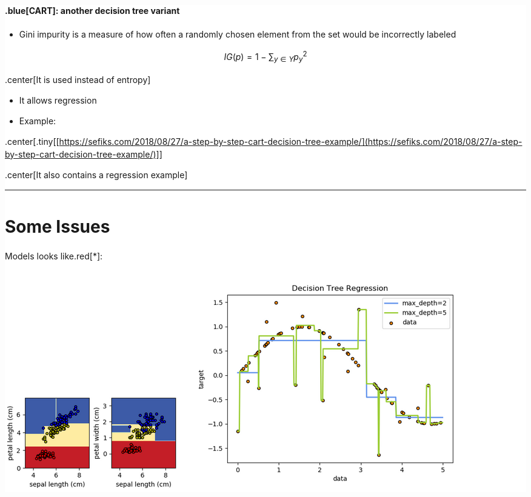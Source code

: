 #### .blue[CART]: another decision tree variant

- Gini impurity is a measure of how often a randomly chosen element from the set would be incorrectly labeled 

$$IG(p)=1-\sum_{y\in Y}p_y^2$$

.center[It is used instead of entropy]

- It allows regression

- Example:

.center[.tiny[[https://sefiks.com/2018/08/27/a-step-by-step-cart-decision-tree-example/](https://sefiks.com/2018/08/27/a-step-by-step-cart-decision-tree-example/)]]

.center[It also contains a regression example]

---

# Some Issues

Models looks like.red[*]:

![:scale 45%](figures/dtsC.png)
![:scale 35%](figures/dtsR.png)
